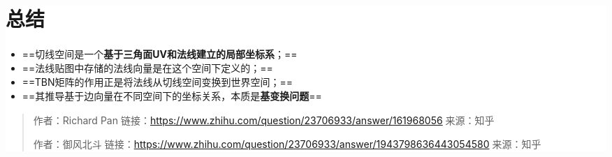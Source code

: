 # 总结

- ==切线空间是一个**基于三角面UV和法线建立的局部坐标系**；==
- ==法线贴图中存储的法线向量是在这个空间下定义的；==
- ==TBN矩阵的作用正是将法线从切线空间变换到世界空间；==
- ==其推导基于边向量在不同空间下的坐标关系，本质是**基变换问题**==


> 作者：Richard Pan
> 链接：https://www.zhihu.com/question/23706933/answer/161968056
> 来源：知乎
> 
>
> 
>作者：御风北斗
> 链接：https://www.zhihu.com/question/23706933/answer/1943798636443054580
> 来源：知乎

